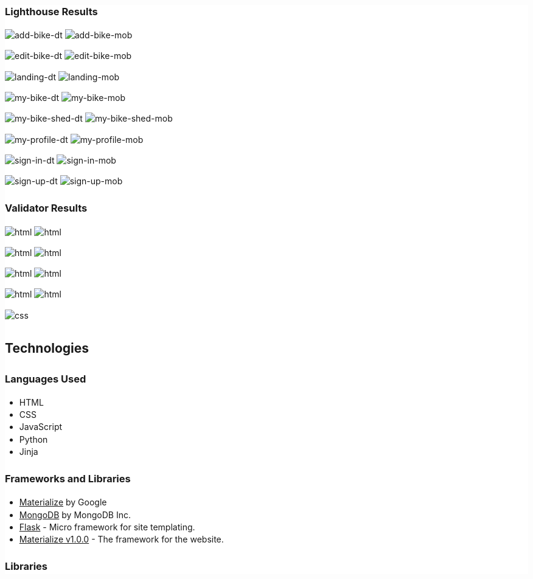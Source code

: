 ### Lighthouse Results

![add-bike-dt](other-media/lighthouse-results/add-bike-desktop-lighthouse.png) ![add-bike-mob](other-media/lighthouse-results/add-bike-mob-lighthouse.png)

![edit-bike-dt](other-media/lighthouse-results/edit-bike-desktop-lighthouse.png) ![edit-bike-mob](other-media/lighthouse-results/edit-bike-mob-lighthouse.png)

![landing-dt](other-media/lighthouse-results/landing-desktop-lighthouse.png) ![landing-mob](other-media/lighthouse-results/landing-mob-lighthouse.png)

![my-bike-dt](other-media/lighthouse-results/my-bike-desktop-lighthouse.png) ![my-bike-mob](other-media/lighthouse-results/my-bike-mob-lighthouse.png)

![my-bike-shed-dt](other-media/lighthouse-results/my-bike-shed-desktop-lighthouse.png) ![my-bike-shed-mob](other-media/lighthouse-results/my-bike-shed-mob-lighthouse.png)

![my-profile-dt](other-media/lighthouse-results/my-profile-desktop-lighthouse.png) ![my-profile-mob](other-media/lighthouse-results/my-profile-mob-lighthouse.png)

![sign-in-dt](other-media/lighthouse-results/sign-in-desktop-lighthouse.png) ![sign-in-mob](other-media/lighthouse-results/sign-in-mob-lighthouse.png)

![sign-up-dt](other-media/lighthouse-results/sign-up-desktop-lighthouse.png) ![sign-up-mob](other-media/lighthouse-results/sign-up-mob-lighthouse.png)

### Validator Results

![html](other-media/validator-results/html/add-bike-validation.png) ![html](other-media/validator-results/html/edit-bike-validation.png)

![html](other-media/validator-results/html/landing-validation.png) ![html](other-media/validator-results/html/my-bike-shed-validation.png)

![html](other-media/validator-results/html/my-bike-validation.png) ![html](other-media/validator-results/html/my-profile-validation.png)

![html](other-media/validator-results/html/sign-in-validation.png) ![html](other-media/validator-results/html/sign-up-validation.png)

![css](other-media/validator-results/css/css-validation.png)

## Technologies

### Languages Used
* HTML
* CSS
* JavaScript
* Python
* Jinja

### Frameworks and Libraries
* [Materialize](https://materializecss.com/about.html) by Google
* [MongoDB](https://www.mongodb.com/) by MongoDB Inc.
* [Flask](https://pypi.org/project/Flask/) - Micro framework for site templating.
* [Materialize v1.0.0](https://materializecss.com) - The framework for the website.

### Libraries
